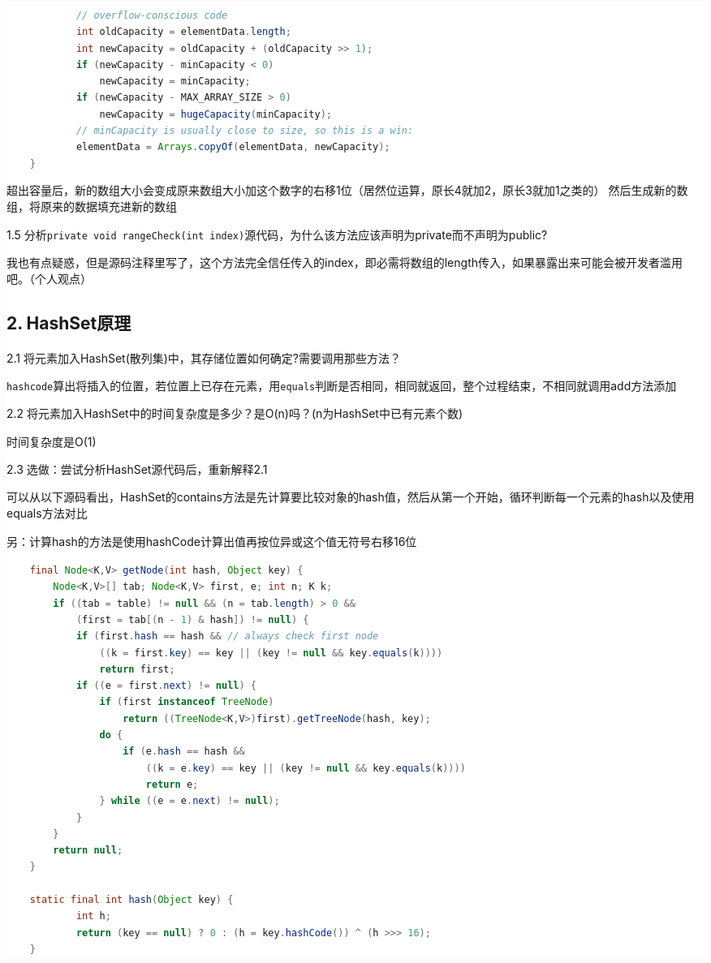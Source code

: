 ```java
            // overflow-conscious code
            int oldCapacity = elementData.length;
            int newCapacity = oldCapacity + (oldCapacity >> 1);
            if (newCapacity - minCapacity < 0)
                newCapacity = minCapacity;
            if (newCapacity - MAX_ARRAY_SIZE > 0)
                newCapacity = hugeCapacity(minCapacity);
            // minCapacity is usually close to size, so this is a win:
            elementData = Arrays.copyOf(elementData, newCapacity);
    }
```
超出容量后，新的数组大小会变成原来数组大小加这个数字的右移1位（居然位运算，原长4就加2，原长3就加1之类的）
然后生成新的数组，将原来的数据填充进新的数组

1.5 分析`private void rangeCheck(int index)`源代码，为什么该方法应该声明为private而不声明为public?

我也有点疑惑，但是源码注释里写了，这个方法完全信任传入的index，即必需将数组的length传入，如果暴露出来可能会被开发者滥用吧。（个人观点）

## 2. HashSet原理

2.1 将元素加入HashSet(散列集)中，其存储位置如何确定?需要调用那些方法？

`hashcode`算出将插入的位置，若位置上已存在元素，用`equals`判断是否相同，相同就返回，整个过程结束，不相同就调用add方法添加

2.2 将元素加入HashSet中的时间复杂度是多少？是O(n)吗？(n为HashSet中已有元素个数)

时间复杂度是O(1)

2.3 选做：尝试分析HashSet源代码后，重新解释2.1

可以从以下源码看出，HashSet的contains方法是先计算要比较对象的hash值，然后从第一个开始，循环判断每一个元素的hash以及使用equals方法对比

另：计算hash的方法是使用hashCode计算出值再按位异或这个值无符号右移16位

```java
    final Node<K,V> getNode(int hash, Object key) {
        Node<K,V>[] tab; Node<K,V> first, e; int n; K k;
        if ((tab = table) != null && (n = tab.length) > 0 &&
            (first = tab[(n - 1) & hash]) != null) {
            if (first.hash == hash && // always check first node
                ((k = first.key) == key || (key != null && key.equals(k))))
                return first;
            if ((e = first.next) != null) {
                if (first instanceof TreeNode)
                    return ((TreeNode<K,V>)first).getTreeNode(hash, key);
                do {
                    if (e.hash == hash &&
                        ((k = e.key) == key || (key != null && key.equals(k))))
                        return e;
                } while ((e = e.next) != null);
            }
        }
        return null;
    }
    
    static final int hash(Object key) {
            int h;
            return (key == null) ? 0 : (h = key.hashCode()) ^ (h >>> 16);
    }
```

